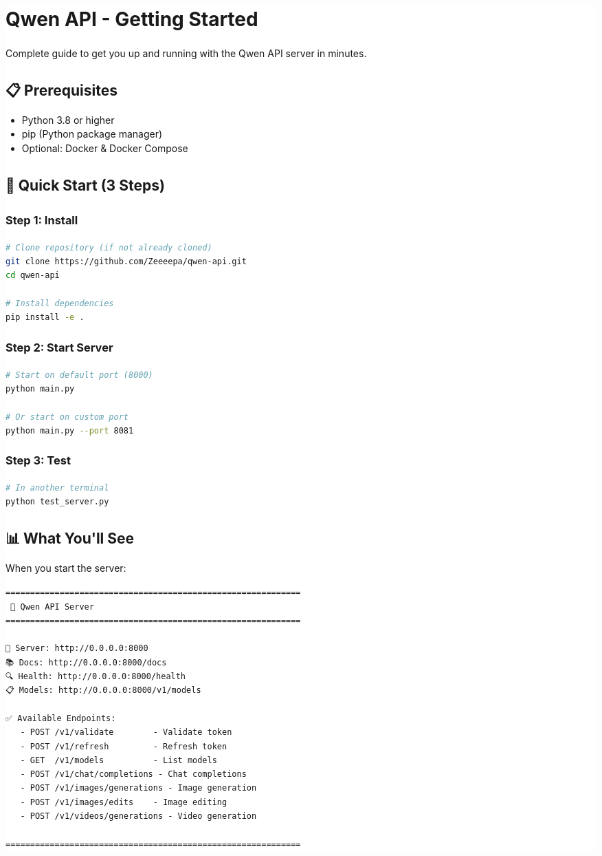 # Qwen API - Getting Started

Complete guide to get you up and running with the Qwen API server in minutes.

## 📋 Prerequisites

- Python 3.8 or higher
- pip (Python package manager)
- Optional: Docker & Docker Compose

## 🚀 Quick Start (3 Steps)

### Step 1: Install

```bash
# Clone repository (if not already cloned)
git clone https://github.com/Zeeeepa/qwen-api.git
cd qwen-api

# Install dependencies
pip install -e .
```

### Step 2: Start Server

```bash
# Start on default port (8000)
python main.py

# Or start on custom port
python main.py --port 8081
```

### Step 3: Test

```bash
# In another terminal
python test_server.py
```

## 📊 What You'll See

When you start the server:

```
============================================================
 🚀 Qwen API Server
============================================================

📍 Server: http://0.0.0.0:8000
📚 Docs: http://0.0.0.0:8000/docs
🔍 Health: http://0.0.0.0:8000/health
📋 Models: http://0.0.0.0:8000/v1/models

✅ Available Endpoints:
   - POST /v1/validate        - Validate token
   - POST /v1/refresh         - Refresh token
   - GET  /v1/models          - List models
   - POST /v1/chat/completions - Chat completions
   - POST /v1/images/generations - Image generation
   - POST /v1/images/edits    - Image editing
   - POST /v1/videos/generations - Video generation

============================================================
```